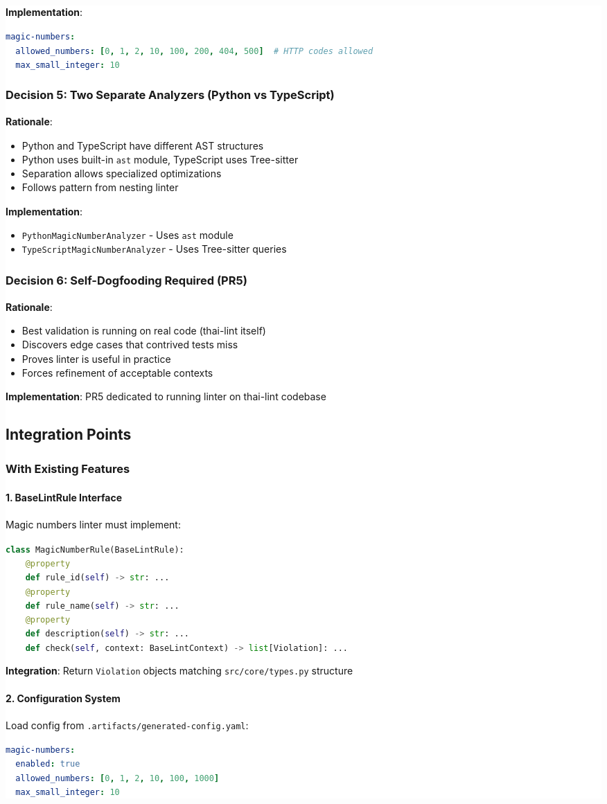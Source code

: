 **Implementation**:
```yaml
magic-numbers:
  allowed_numbers: [0, 1, 2, 10, 100, 200, 404, 500]  # HTTP codes allowed
  max_small_integer: 10
```

### Decision 5: Two Separate Analyzers (Python vs TypeScript)

**Rationale**:
- Python and TypeScript have different AST structures
- Python uses built-in `ast` module, TypeScript uses Tree-sitter
- Separation allows specialized optimizations
- Follows pattern from nesting linter

**Implementation**:
- `PythonMagicNumberAnalyzer` - Uses `ast` module
- `TypeScriptMagicNumberAnalyzer` - Uses Tree-sitter queries

### Decision 6: Self-Dogfooding Required (PR5)

**Rationale**:
- Best validation is running on real code (thai-lint itself)
- Discovers edge cases that contrived tests miss
- Proves linter is useful in practice
- Forces refinement of acceptable contexts

**Implementation**: PR5 dedicated to running linter on thai-lint codebase

## Integration Points

### With Existing Features

#### 1. BaseLintRule Interface

Magic numbers linter must implement:
```python
class MagicNumberRule(BaseLintRule):
    @property
    def rule_id(self) -> str: ...
    @property
    def rule_name(self) -> str: ...
    @property
    def description(self) -> str: ...
    def check(self, context: BaseLintContext) -> list[Violation]: ...
```

**Integration**: Return `Violation` objects matching `src/core/types.py` structure

#### 2. Configuration System

Load config from `.artifacts/generated-config.yaml`:
```yaml
magic-numbers:
  enabled: true
  allowed_numbers: [0, 1, 2, 10, 100, 1000]
  max_small_integer: 10
```
